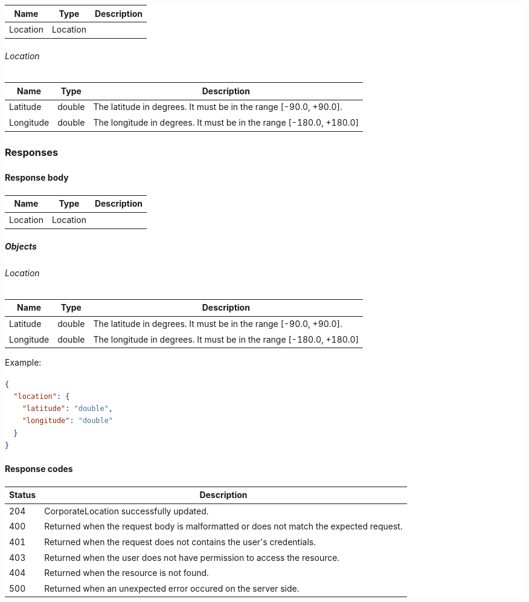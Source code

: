 | Name     | Type     | Description |
|----------|----------|-------------|
| Location | Location |             |

###### Location

| Name      | Type   | Description                                                        |
|-----------|--------|--------------------------------------------------------------------|
| Latitude  | double | The latitude in degrees. It must be in the range [-90.0, +90.0].   |
| Longitude | double | The longitude in degrees. It must be in the range [-180.0, +180.0] |

### Responses

#### Response body

| Name     | Type     | Description |
|----------|----------|-------------|
| Location | Location |             |

##### Objects

###### Location

| Name      | Type   | Description                                                        |
|-----------|--------|--------------------------------------------------------------------|
| Latitude  | double | The latitude in degrees. It must be in the range [-90.0, +90.0].   |
| Longitude | double | The longitude in degrees. It must be in the range [-180.0, +180.0] |

Example:

```json
{
  "location": {
    "latitude": "double",
    "longitude": "double"
  }
}
```
#### Response codes

| Status | Description                                                                            |
|--------|----------------------------------------------------------------------------------------|
| 204    | CorporateLocation successfully updated.                                                |
| 400    | Returned when the request body is malformatted or does not match the expected request. |
| 401    | Returned when the request does not contains the user's credentials.                    |
| 403    | Returned when the user does not have permission to access the resource.                |
| 404    | Returned when the resource is not found.                                               |
| 500    | Returned when an unexpected error occured on the server side.                          |
